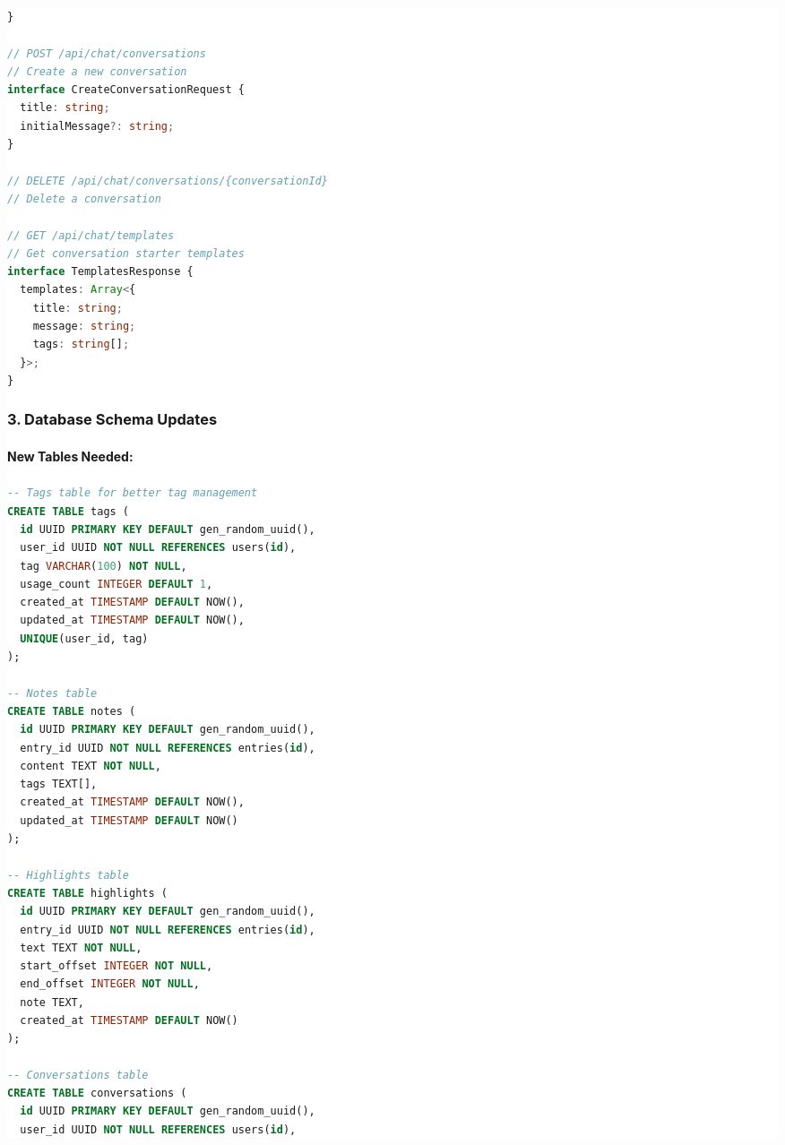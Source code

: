 ```typescript
}

// POST /api/chat/conversations
// Create a new conversation
interface CreateConversationRequest {
  title: string;
  initialMessage?: string;
}

// DELETE /api/chat/conversations/{conversationId}
// Delete a conversation

// GET /api/chat/templates
// Get conversation starter templates
interface TemplatesResponse {
  templates: Array<{
    title: string;
    message: string;
    tags: string[];
  }>;
}
```

### 3. **Database Schema Updates**

#### New Tables Needed:
```sql
-- Tags table for better tag management
CREATE TABLE tags (
  id UUID PRIMARY KEY DEFAULT gen_random_uuid(),
  user_id UUID NOT NULL REFERENCES users(id),
  tag VARCHAR(100) NOT NULL,
  usage_count INTEGER DEFAULT 1,
  created_at TIMESTAMP DEFAULT NOW(),
  updated_at TIMESTAMP DEFAULT NOW(),
  UNIQUE(user_id, tag)
);

-- Notes table
CREATE TABLE notes (
  id UUID PRIMARY KEY DEFAULT gen_random_uuid(),
  entry_id UUID NOT NULL REFERENCES entries(id),
  content TEXT NOT NULL,
  tags TEXT[],
  created_at TIMESTAMP DEFAULT NOW(),
  updated_at TIMESTAMP DEFAULT NOW()
);

-- Highlights table
CREATE TABLE highlights (
  id UUID PRIMARY KEY DEFAULT gen_random_uuid(),
  entry_id UUID NOT NULL REFERENCES entries(id),
  text TEXT NOT NULL,
  start_offset INTEGER NOT NULL,
  end_offset INTEGER NOT NULL,
  note TEXT,
  created_at TIMESTAMP DEFAULT NOW()
);

-- Conversations table
CREATE TABLE conversations (
  id UUID PRIMARY KEY DEFAULT gen_random_uuid(),
  user_id UUID NOT NULL REFERENCES users(id),
```